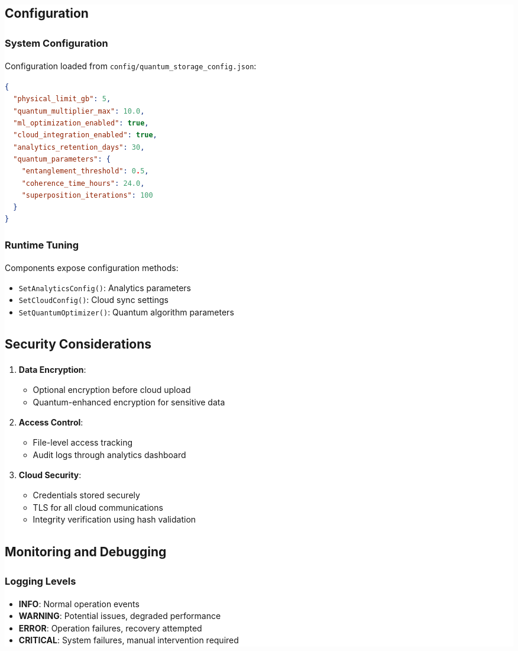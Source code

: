 ## Configuration

### System Configuration

Configuration loaded from `config/quantum_storage_config.json`:

```json
{
  "physical_limit_gb": 5,
  "quantum_multiplier_max": 10.0,
  "ml_optimization_enabled": true,
  "cloud_integration_enabled": true,
  "analytics_retention_days": 30,
  "quantum_parameters": {
    "entanglement_threshold": 0.5,
    "coherence_time_hours": 24.0,
    "superposition_iterations": 100
  }
}
```

### Runtime Tuning

Components expose configuration methods:
- `SetAnalyticsConfig()`: Analytics parameters
- `SetCloudConfig()`: Cloud sync settings
- `SetQuantumOptimizer()`: Quantum algorithm parameters

## Security Considerations

1. **Data Encryption**: 
   - Optional encryption before cloud upload
   - Quantum-enhanced encryption for sensitive data

2. **Access Control**:
   - File-level access tracking
   - Audit logs through analytics dashboard

3. **Cloud Security**:
   - Credentials stored securely
   - TLS for all cloud communications
   - Integrity verification using hash validation

## Monitoring and Debugging

### Logging Levels

- **INFO**: Normal operation events
- **WARNING**: Potential issues, degraded performance
- **ERROR**: Operation failures, recovery attempted
- **CRITICAL**: System failures, manual intervention required
